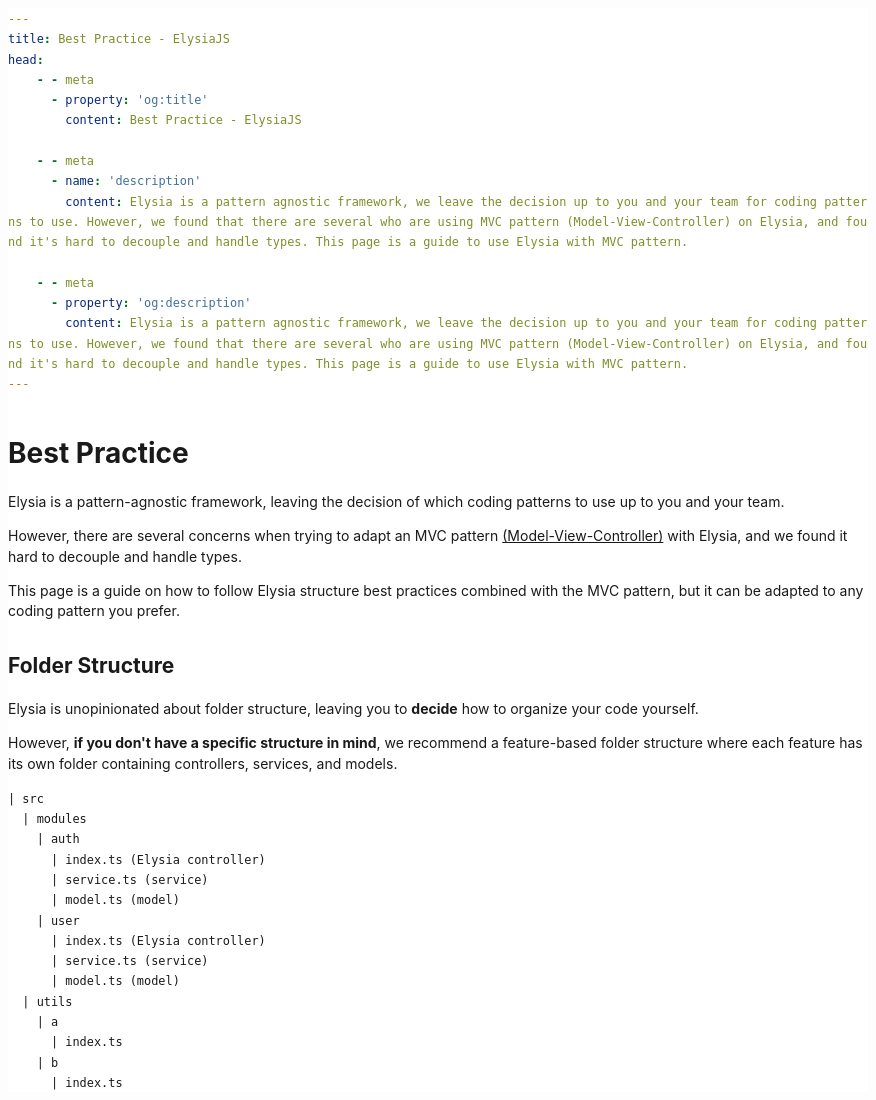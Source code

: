 ```yaml
---
title: Best Practice - ElysiaJS
head:
    - - meta
      - property: 'og:title'
        content: Best Practice - ElysiaJS

    - - meta
      - name: 'description'
        content: Elysia is a pattern agnostic framework, we leave the decision up to you and your team for coding patterns to use. However, we found that there are several who are using MVC pattern (Model-View-Controller) on Elysia, and found it's hard to decouple and handle types. This page is a guide to use Elysia with MVC pattern.

    - - meta
      - property: 'og:description'
        content: Elysia is a pattern agnostic framework, we leave the decision up to you and your team for coding patterns to use. However, we found that there are several who are using MVC pattern (Model-View-Controller) on Elysia, and found it's hard to decouple and handle types. This page is a guide to use Elysia with MVC pattern.
---
```


# Best Practice

Elysia is a pattern-agnostic framework, leaving the decision of which coding patterns to use up to you and your team.

However, there are several concerns when trying to adapt an MVC pattern [(Model-View-Controller)](https://en.wikipedia.org/wiki/Model%E2%80%93view%E2%80%93controller) with Elysia, and we found it hard to decouple and handle types.

This page is a guide on how to follow Elysia structure best practices combined with the MVC pattern, but it can be adapted to any coding pattern you prefer.

## Folder Structure

Elysia is unopinionated about folder structure, leaving you to **decide** how to organize your code yourself.

However, **if you don't have a specific structure in mind**, we recommend a feature-based folder structure where each feature has its own folder containing controllers, services, and models.

```
| src
  | modules
	| auth
	  | index.ts (Elysia controller)
	  | service.ts (service)
	  | model.ts (model)
	| user
	  | index.ts (Elysia controller)
	  | service.ts (service)
	  | model.ts (model)
  | utils
	| a
	  | index.ts
	| b
	  | index.ts
```
